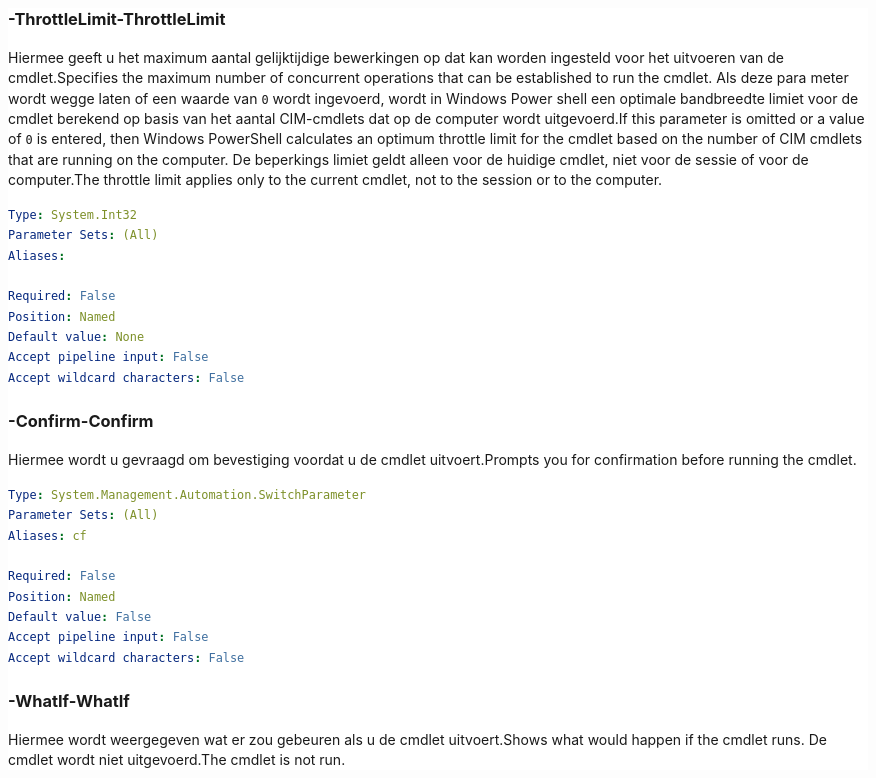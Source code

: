 ### <span data-ttu-id="c80f6-135">-ThrottleLimit</span><span class="sxs-lookup"><span data-stu-id="c80f6-135">-ThrottleLimit</span></span>
<span data-ttu-id="c80f6-136">Hiermee geeft u het maximum aantal gelijktijdige bewerkingen op dat kan worden ingesteld voor het uitvoeren van de cmdlet.</span><span class="sxs-lookup"><span data-stu-id="c80f6-136">Specifies the maximum number of concurrent operations that can be established to run the cmdlet.</span></span>
<span data-ttu-id="c80f6-137">Als deze para meter wordt wegge laten of een waarde van `0` wordt ingevoerd, wordt in Windows Power shell een optimale bandbreedte limiet voor de cmdlet berekend op basis van het aantal CIM-cmdlets dat op de computer wordt uitgevoerd.</span><span class="sxs-lookup"><span data-stu-id="c80f6-137">If this parameter is omitted or a value of `0` is entered, then Windows PowerShell calculates an optimum throttle limit for the cmdlet based on the number of CIM cmdlets that are running on the computer.</span></span>
<span data-ttu-id="c80f6-138">De beperkings limiet geldt alleen voor de huidige cmdlet, niet voor de sessie of voor de computer.</span><span class="sxs-lookup"><span data-stu-id="c80f6-138">The throttle limit applies only to the current cmdlet, not to the session or to the computer.</span></span>

```yaml
Type: System.Int32
Parameter Sets: (All)
Aliases:

Required: False
Position: Named
Default value: None
Accept pipeline input: False
Accept wildcard characters: False
```

### <span data-ttu-id="c80f6-139">-Confirm</span><span class="sxs-lookup"><span data-stu-id="c80f6-139">-Confirm</span></span>
<span data-ttu-id="c80f6-140">Hiermee wordt u gevraagd om bevestiging voordat u de cmdlet uitvoert.</span><span class="sxs-lookup"><span data-stu-id="c80f6-140">Prompts you for confirmation before running the cmdlet.</span></span>

```yaml
Type: System.Management.Automation.SwitchParameter
Parameter Sets: (All)
Aliases: cf

Required: False
Position: Named
Default value: False
Accept pipeline input: False
Accept wildcard characters: False
```

### <span data-ttu-id="c80f6-141">-WhatIf</span><span class="sxs-lookup"><span data-stu-id="c80f6-141">-WhatIf</span></span>
<span data-ttu-id="c80f6-142">Hiermee wordt weergegeven wat er zou gebeuren als u de cmdlet uitvoert.</span><span class="sxs-lookup"><span data-stu-id="c80f6-142">Shows what would happen if the cmdlet runs.</span></span>
<span data-ttu-id="c80f6-143">De cmdlet wordt niet uitgevoerd.</span><span class="sxs-lookup"><span data-stu-id="c80f6-143">The cmdlet is not run.</span></span>
